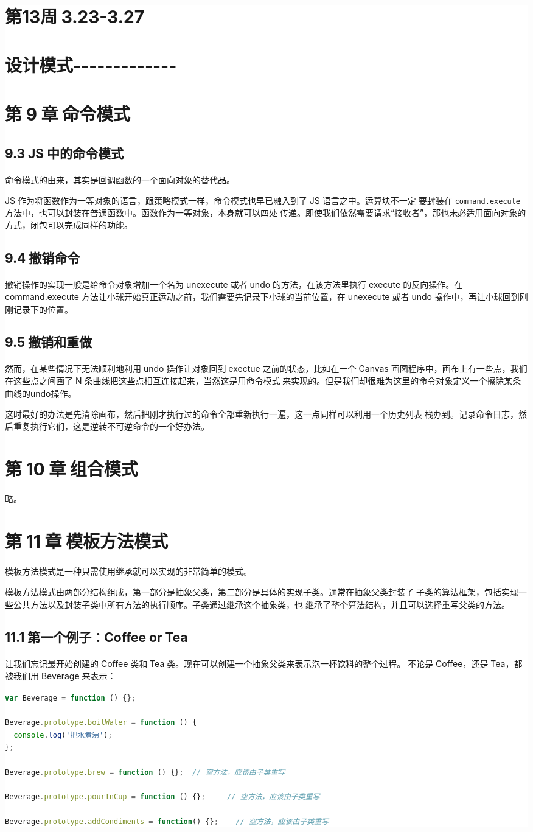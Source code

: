 # 第13周 3.23-3.27

# 设计模式-------------

# 第 9 章 命令模式

## 9.3 JS 中的命令模式

命令模式的由来，其实是回调函数的一个面向对象的替代品。   

JS 作为将函数作为一等对象的语言，跟策略模式一样，命令模式也早已融入到了 JS 语言之中。运算块不一定
要封装在 `command.execute` 方法中，也可以封装在普通函数中。函数作为一等对象，本身就可以四处
传递。即使我们依然需要请求“接收者”，那也未必适用面向对象的方式，闭包可以完成同样的功能。    

## 9.4 撤销命令

撤销操作的实现一般是给命令对象增加一个名为 unexecute 或者 undo 的方法，在该方法里执行 execute
的反向操作。在 command.execute 方法让小球开始真正运动之前，我们需要先记录下小球的当前位置，在
unexecute 或者 undo 操作中，再让小球回到刚刚记录下的位置。    

## 9.5 撤销和重做

然而，在某些情况下无法顺利地利用 undo 操作让对象回到 exectue 之前的状态，比如在一个 Canvas
画图程序中，画布上有一些点，我们在这些点之间画了 N 条曲线把这些点相互连接起来，当然这是用命令模式
来实现的。但是我们却很难为这里的命令对象定义一个擦除某条曲线的undo操作。    

这时最好的办法是先清除画布，然后把刚才执行过的命令全部重新执行一遍，这一点同样可以利用一个历史列表
栈办到。记录命令日志，然后重复执行它们，这是逆转不可逆命令的一个好办法。     

# 第 10 章 组合模式

略。    

# 第 11 章 模板方法模式

模板方法模式是一种只需使用继承就可以实现的非常简单的模式。    

模板方法模式由两部分结构组成，第一部分是抽象父类，第二部分是具体的实现子类。通常在抽象父类封装了
子类的算法框架，包括实现一些公共方法以及封装子类中所有方法的执行顺序。子类通过继承这个抽象类，也
继承了整个算法结构，并且可以选择重写父类的方法。    

## 11.1 第一个例子：Coffee or Tea

让我们忘记最开始创建的 Coffee 类和 Tea 类。现在可以创建一个抽象父类来表示泡一杯饮料的整个过程。
不论是 Coffee，还是 Tea，都被我们用 Beverage 来表示：    

```js
var Beverage = function () {};

Beverage.prototype.boilWater = function () {
  console.log('把水煮沸');
};

Beverage.prototype.brew = function () {};  // 空方法，应该由子类重写

Beverage.prototype.pourInCup = function () {};     // 空方法，应该由子类重写

Beverage.prototype.addCondiments = function() {};    // 空方法，应该由子类重写

```
